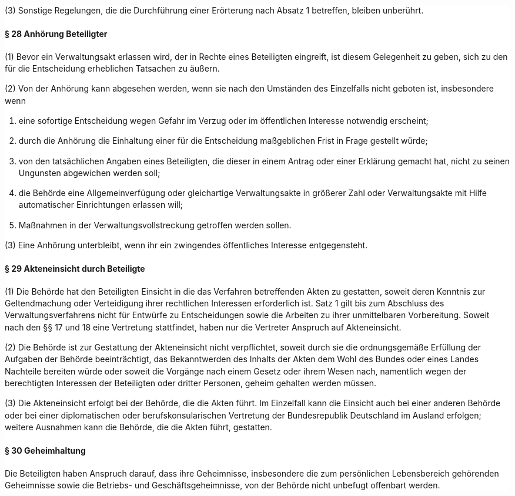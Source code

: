(3) Sonstige Regelungen, die die Durchführung einer Erörterung nach Absatz 1 betreffen, bleiben unberührt.


#### § 28 Anhörung Beteiligter

(1) Bevor ein Verwaltungsakt erlassen wird, der in Rechte eines Beteiligten eingreift, ist diesem Gelegenheit zu geben, sich zu den für die Entscheidung erheblichen Tatsachen zu äußern.

(2) Von der Anhörung kann abgesehen werden, wenn sie nach den Umständen des Einzelfalls nicht geboten ist, insbesondere wenn

1.  eine sofortige Entscheidung wegen Gefahr im Verzug oder im öffentlichen Interesse notwendig erscheint;


2.  durch die Anhörung die Einhaltung einer für die Entscheidung maßgeblichen Frist in Frage gestellt würde;


3.  von den tatsächlichen Angaben eines Beteiligten, die dieser in einem Antrag oder einer Erklärung gemacht hat, nicht zu seinen Ungunsten abgewichen werden soll;


4.  die Behörde eine Allgemeinverfügung oder gleichartige Verwaltungsakte in größerer Zahl oder Verwaltungsakte mit Hilfe automatischer Einrichtungen erlassen will;


5.  Maßnahmen in der Verwaltungsvollstreckung getroffen werden sollen.




(3) Eine Anhörung unterbleibt, wenn ihr ein zwingendes öffentliches Interesse entgegensteht.


#### § 29 Akteneinsicht durch Beteiligte

(1) Die Behörde hat den Beteiligten Einsicht in die das Verfahren betreffenden Akten zu gestatten, soweit deren Kenntnis zur Geltendmachung oder Verteidigung ihrer rechtlichen Interessen erforderlich ist. Satz 1 gilt bis zum Abschluss des Verwaltungsverfahrens nicht für Entwürfe zu Entscheidungen sowie die Arbeiten zu ihrer unmittelbaren Vorbereitung. Soweit nach den §§ 17 und 18 eine Vertretung stattfindet, haben nur die Vertreter Anspruch auf Akteneinsicht.

(2) Die Behörde ist zur Gestattung der Akteneinsicht nicht verpflichtet, soweit durch sie die ordnungsgemäße Erfüllung der Aufgaben der Behörde beeinträchtigt, das Bekanntwerden des Inhalts der Akten dem Wohl des Bundes oder eines Landes Nachteile bereiten würde oder soweit die Vorgänge nach einem Gesetz oder ihrem Wesen nach, namentlich wegen der berechtigten Interessen der Beteiligten oder dritter Personen, geheim gehalten werden müssen.

(3) Die Akteneinsicht erfolgt bei der Behörde, die die Akten führt. Im Einzelfall kann die Einsicht auch bei einer anderen Behörde oder bei einer diplomatischen oder berufskonsularischen Vertretung der Bundesrepublik Deutschland im Ausland erfolgen; weitere Ausnahmen kann die Behörde, die die Akten führt, gestatten.


#### § 30 Geheimhaltung

Die Beteiligten haben Anspruch darauf, dass ihre Geheimnisse, insbesondere die zum persönlichen Lebensbereich gehörenden Geheimnisse sowie die Betriebs- und Geschäftsgeheimnisse, von der Behörde nicht unbefugt offenbart werden.
